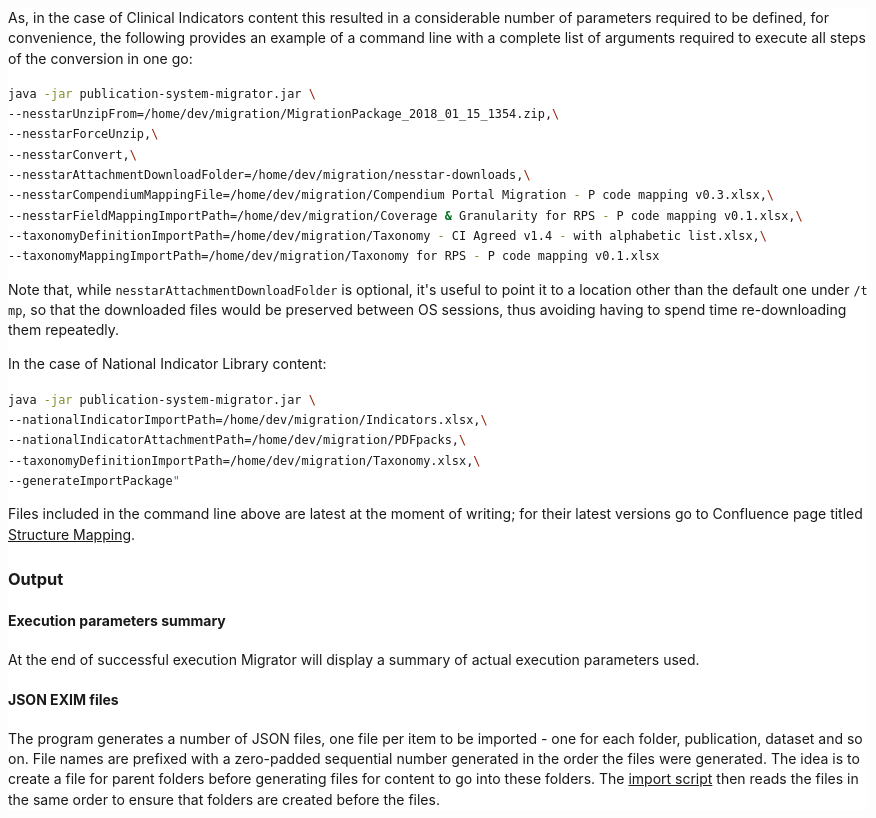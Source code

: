 As, in the case of Clinical Indicators content this resulted in a considerable number of parameters required to be
defined, for convenience, the following provides an example of a command line with a complete list of arguments required
to execute all steps of the conversion in one go:
```bash
java -jar publication-system-migrator.jar \
--nesstarUnzipFrom=/home/dev/migration/MigrationPackage_2018_01_15_1354.zip,\
--nesstarForceUnzip,\
--nesstarConvert,\
--nesstarAttachmentDownloadFolder=/home/dev/migration/nesstar-downloads,\
--nesstarCompendiumMappingFile=/home/dev/migration/Compendium Portal Migration - P code mapping v0.3.xlsx,\
--nesstarFieldMappingImportPath=/home/dev/migration/Coverage & Granularity for RPS - P code mapping v0.1.xlsx,\
--taxonomyDefinitionImportPath=/home/dev/migration/Taxonomy - CI Agreed v1.4 - with alphabetic list.xlsx,\
--taxonomyMappingImportPath=/home/dev/migration/Taxonomy for RPS - P code mapping v0.1.xlsx
```
Note that, while `nesstarAttachmentDownloadFolder` is optional, it's useful to point it to a location other than the
default one under `/tmp`, so that the downloaded files would be preserved between OS sessions, thus avoiding having to
spend time re-downloading them repeatedly.

In the case of National Indicator Library content:
```bash
java -jar publication-system-migrator.jar \
--nationalIndicatorImportPath=/home/dev/migration/Indicators.xlsx,\
--nationalIndicatorAttachmentPath=/home/dev/migration/PDFpacks,\
--taxonomyDefinitionImportPath=/home/dev/migration/Taxonomy.xlsx,\
--generateImportPackage"
```

Files included in the command line above are latest at the moment of writing; for their latest versions go to Confluence
page titled [Structure Mapping].

### Output

#### Execution parameters summary
At the end of successful execution Migrator will display a summary of actual execution parameters used.

#### JSON EXIM files
The program generates a number of JSON files, one file per item to be imported - one for each folder, publication, dataset and
so on. File names are prefixed with a zero-padded sequential number generated in the order the files were generated. The
idea is to create a file for parent folders before generating files for content to go into these folders. The
[import script] then reads the files in the same order to ensure that folders are created before the files.


[Clinical Indicators portal]:   https://indicators.hscic.gov.uk/webview/
[GOSS]:                         https://www.gossinteractive.com/content-management
[Spring Boot]:                  https://projects.spring.io/spring-boot/
[Spring Boot Maven Plugin]:     https://docs.spring.io/spring-boot/docs/current/reference/html/build-tool-plugins-maven-plugin.html
[EXIM]:                         https://onehippo-forge.github.io/content-export-import/index.html
[Updater Editor]:               https://www.onehippo.org/library/concepts/update/using-the-updater-editor.html
[Groovy]:                       http://groovy-lang.org/
[import script]:                https://github.com/NHS-digital-website/hippo/blob/master/repository-data/application/src/main/resources/hcm-config/configuration/update/MigratorImporterScript.groovy
[Console]:                      https://www.onehippo.org/library/concepts/content-repository/using-the-console.html
[structure mapping]:            https://confluence.digital.nhs.uk/display/CW/Structure+Mapping
[goss-hippo-migrator]:          https://github.com/NHS-digital-website/goss-hippo-migrator